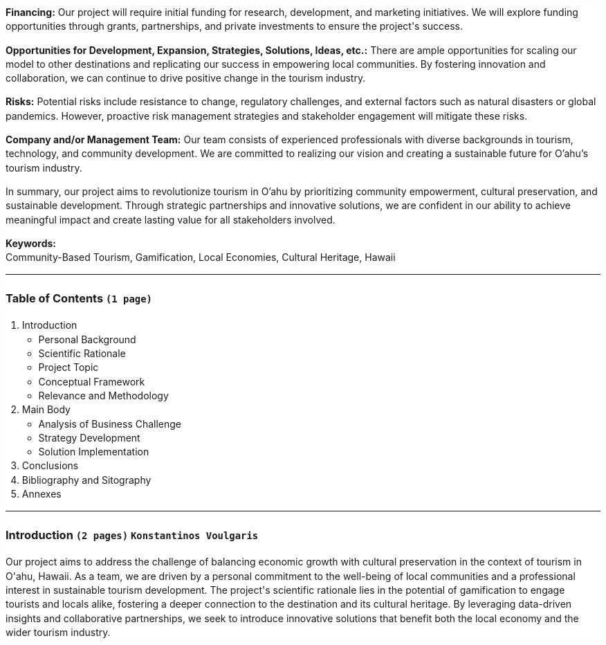 **Financing:**
Our project will require initial funding for research, development, and marketing initiatives. We will explore funding opportunities through grants, partnerships, and private investments to ensure the project's success.

**Opportunities for Development, Expansion, Strategies, Solutions, Ideas, etc.:**
There are ample opportunities for scaling our model to other destinations and replicating our success in empowering local communities. By fostering innovation and collaboration, we can continue to drive positive change in the tourism industry.

**Risks:**
Potential risks include resistance to change, regulatory challenges, and external factors such as natural disasters or global pandemics. However, proactive risk management strategies and stakeholder engagement will mitigate these risks.

**Company and/or Management Team:**
Our team consists of experienced professionals with diverse backgrounds in tourism, technology, and community development. We are committed to realizing our vision and creating a sustainable future for O’ahu’s tourism industry.

In summary, our project aims to revolutionize tourism in O’ahu by prioritizing community empowerment, cultural preservation, and sustainable development. Through strategic partnerships and innovative solutions, we are confident in our ability to achieve meaningful impact and create lasting value for all stakeholders involved.

**Keywords:**  
Community-Based Tourism, Gamification, Local Economies, Cultural Heritage, Hawaii

---

### Table of Contents `(1 page)`

1. Introduction
   - Personal Background
   - Scientific Rationale
   - Project Topic
   - Conceptual Framework
   - Relevance and Methodology
2. Main Body
   - Analysis of Business Challenge
   - Strategy Development
   - Solution Implementation
3. Conclusions
4. Bibliography and Sitography
5. Annexes

---

### Introduction `(2 pages)` `Konstantinos Voulgaris`

Our project aims to address the challenge of balancing economic growth with cultural preservation in the context of tourism in O'ahu, Hawaii. As a team, we are driven by a personal commitment to the well-being of local communities and a professional interest in sustainable tourism development. The project's scientific rationale lies in the potential of gamification to engage tourists and locals alike, fostering a deeper connection to the destination and its cultural heritage. By leveraging data-driven insights and collaborative partnerships, we seek to introduce innovative solutions that benefit both the local economy and the wider tourism industry.
